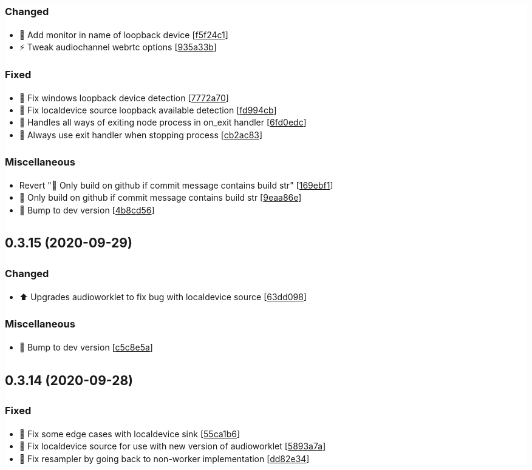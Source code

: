 ### Changed

- 💄 Add monitor in name of loopback device [[f5f24c1](https://github.com/geekuillaume/soundsync/commit/f5f24c1c98d633c95862228a9e125bc301fe3b85)]
- ⚡ Tweak audiochannel webrtc options [[935a33b](https://github.com/geekuillaume/soundsync/commit/935a33bcf044c9a42051de3509d2fb78dec58c7e)]

### Fixed

- 🐛 Fix windows loopback device detection [[7772a70](https://github.com/geekuillaume/soundsync/commit/7772a70a7dbb982008e94a1d62d30f4038a64886)]
- 🐛 Fix localdevice source loopback available detection [[fd994cb](https://github.com/geekuillaume/soundsync/commit/fd994cbb8bc9044a255e09f703a7738d79c1d94d)]
- 🐛 Handles all ways of exiting node process in on_exit handler [[6fd0edc](https://github.com/geekuillaume/soundsync/commit/6fd0edcb9c3f87395178541ebebfd801489b06c3)]
- 🐛 Always use exit handler when stopping process [[cb2ac83](https://github.com/geekuillaume/soundsync/commit/cb2ac8304179640f126ecc78020471c2410baafc)]

### Miscellaneous

-  Revert &quot;👷 Only build on github if commit message contains build str&quot; [[169ebf1](https://github.com/geekuillaume/soundsync/commit/169ebf168d10700ff40e3a585df8e4e8d0affc99)]
-  👷 Only build on github if commit message contains build str [[9eaa86e](https://github.com/geekuillaume/soundsync/commit/9eaa86eefd2731e3cc0a3f662e87afa738230981)]
- 🚧 Bump to dev version [[4b8cd56](https://github.com/geekuillaume/soundsync/commit/4b8cd56aa6885ce0f1fd373fe2984eec27717958)]


<a name="0.3.15"></a>
## 0.3.15 (2020-09-29)

### Changed

- ⬆️ Upgrades audioworklet to fix bug with localdevice source [[63dd098](https://github.com/geekuillaume/soundsync/commit/63dd09875154903d8bd63ab9b6569ffe4d8ad210)]

### Miscellaneous

- 🚧 Bump to dev version [[c5c8e5a](https://github.com/geekuillaume/soundsync/commit/c5c8e5adf9cd493b352dfc32aa7a4dae0d6a4a13)]


<a name="0.3.14"></a>
## 0.3.14 (2020-09-28)

### Fixed

- 🐛 Fix some edge cases with localdevice sink [[55ca1b6](https://github.com/geekuillaume/soundsync/commit/55ca1b60e13eb43c89bd3ae97354a0fdd82d70f1)]
- 🐛 Fix localdevice source for use with new version of audioworklet [[5893a7a](https://github.com/geekuillaume/soundsync/commit/5893a7a5cdadd2ee8d3f6c5f24a37c2420ae21dc)]
- 🐛 Fix resampler by going back to non-worker implementation [[dd82e34](https://github.com/geekuillaume/soundsync/commit/dd82e34e6173f24e8ffc3aead7817be7d1574ed4)]
